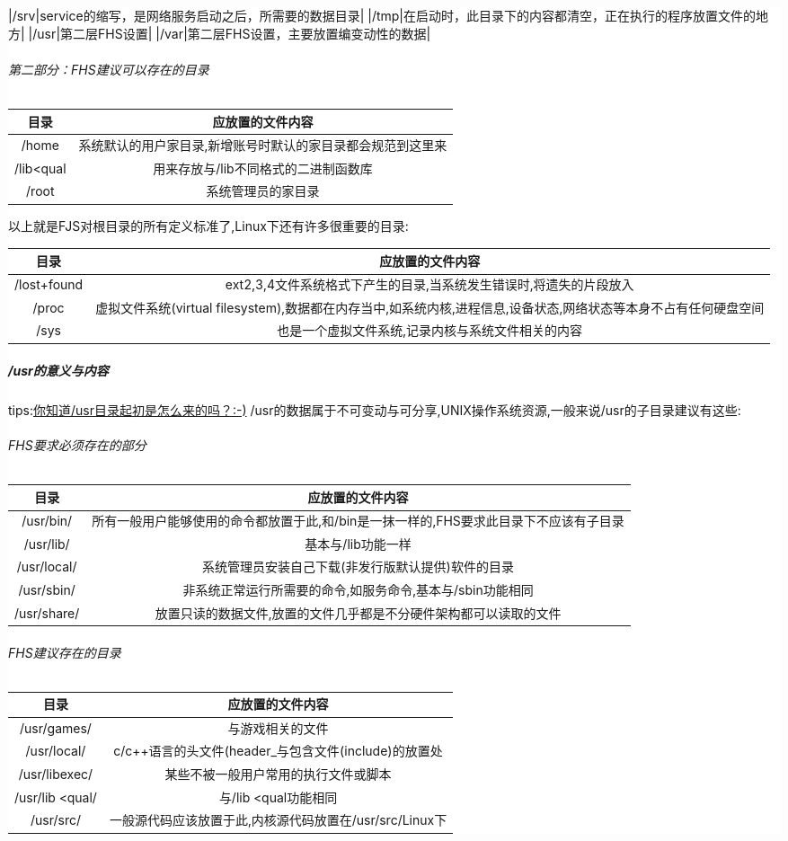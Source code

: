 |/srv|service的缩写，是网络服务启动之后，所需要的数据目录|
|/tmp|在启动时，此目录下的内容都清空，正在执行的程序放置文件的地方|
|/usr|第二层FHS设置|
|/var|第二层FHS设置，主要放置编变动性的数据|

###### 第二部分：FHS建议可以存在的目录

|目录|应放置的文件内容|
|:---:|:---:|
|/home|系统默认的用户家目录,新增账号时默认的家目录都会规范到这里来|
|/lib<qual|用来存放与/lib不同格式的二进制函数库|
|/root|系统管理员的家目录|

以上就是FJS对根目录的所有定义标准了,Linux下还有许多很重要的目录:

|目录|应放置的文件内容|
|:---:|:---:|
|/lost+found|ext2,3,4文件系统格式下产生的目录,当系统发生错误时,将遗失的片段放入|
|/proc|虚拟文件系统(virtual filesystem),数据都在内存当中,如系统内核,进程信息,设备状态,网络状态等本身不占有任何硬盘空间|
|/sys|也是一个虚拟文件系统,记录内核与系统文件相关的内容|

##### /usr的意义与内容
tips:[你知道/usr目录起初是怎么来的吗？:-)](http://jandan.net/2018/11/08/bug-feature.html)
/usr的数据属于不可变动与可分享,UNIX操作系统资源,一般来说/usr的子目录建议有这些:
###### FHS要求必须存在的部分
|目录|应放置的文件内容|
|:---:|:---:|
|/usr/bin/|所有一般用户能够使用的命令都放置于此,和/bin是一抹一样的,FHS要求此目录下不应该有子目录|
|/usr/lib/|基本与/lib功能一样|
|/usr/local/|系统管理员安装自己下载(非发行版默认提供)软件的目录|
|/usr/sbin/|非系统正常运行所需要的命令,如服务命令,基本与/sbin功能相同|
|/usr/share/|放置只读的数据文件,放置的文件几乎都是不分硬件架构都可以读取的文件|

###### FHS建议存在的目录

|目录|应放置的文件内容|
|:---:|:---:|
|/usr/games/|与游戏相关的文件|
|/usr/local/|c/c++语言的头文件(header_与包含文件(include)的放置处|
|/usr/libexec/|某些不被一般用户常用的执行文件或脚本|
|/usr/lib <qual/|与/lib <qual功能相同|
|/usr/src/|一般源代码应该放置于此,内核源代码放置在/usr/src/Linux下|
